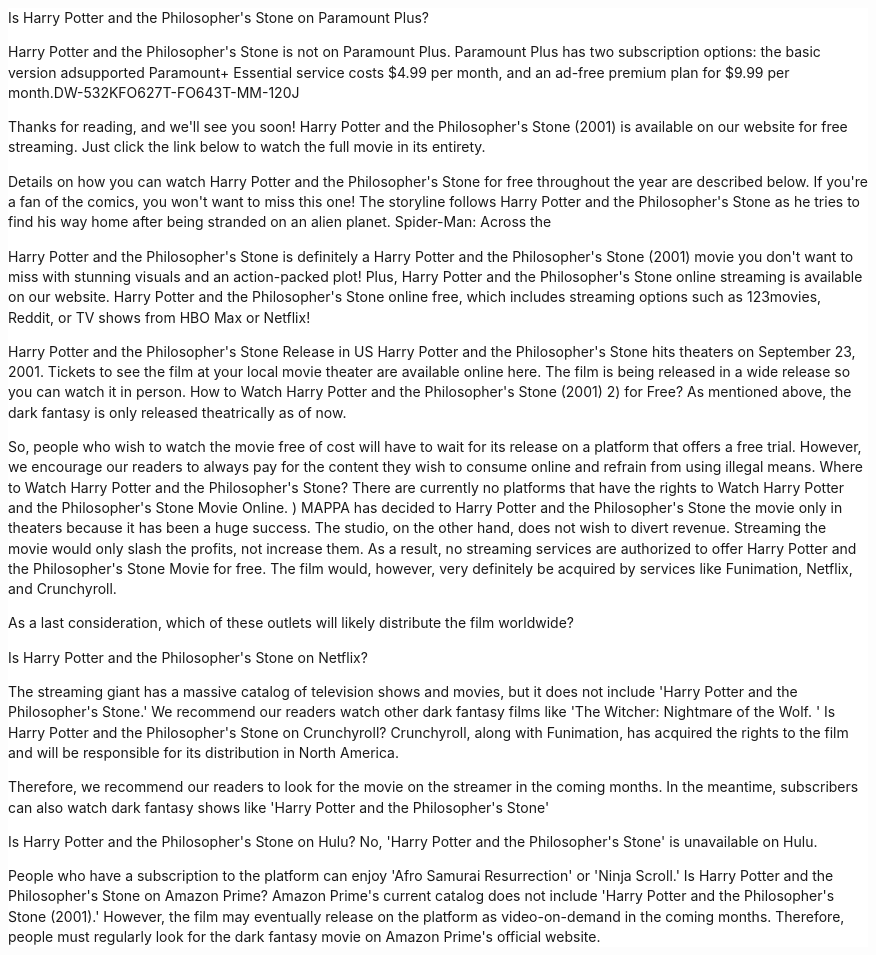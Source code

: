 Is Harry Potter and the Philosopher's Stone on Paramount Plus?

Harry Potter and the Philosopher's Stone is not on Paramount Plus. Paramount Plus has two subscription options: the basic version adsupported Paramount+ Essential service costs $4.99 per month, and an ad-free premium plan for $9.99 per month.DW-532KFO627T-FO643T-MM-120J

Thanks for reading, and we'll see you soon! Harry Potter and the Philosopher's Stone (2001) is available on our website for free streaming. Just click the link below to watch the full movie in its entirety.

Details on how you can watch Harry Potter and the Philosopher's Stone for free throughout the year are described below. If you're a fan of the comics, you won't want to miss this one! The storyline follows Harry Potter and the Philosopher's Stone as he tries to find his way home after being stranded on an alien planet. Spider-Man: Across the

Harry Potter and the Philosopher's Stone is definitely a Harry Potter and the Philosopher's Stone (2001) movie you don't want to miss with stunning visuals and an action-packed plot! Plus, Harry Potter and the Philosopher's Stone online streaming is available on our website. Harry Potter and the Philosopher's Stone online free, which includes streaming options such as 123movies, Reddit, or TV shows from HBO Max or Netflix!

Harry Potter and the Philosopher's Stone Release in US Harry Potter and the Philosopher's Stone hits theaters on September 23, 2001. Tickets to see the film at your local movie theater are available online here. The film is being released in a wide release so you can watch it in person. How to Watch Harry Potter and the Philosopher's Stone (2001) 2) for Free? As mentioned above, the dark fantasy is only released theatrically as of now.

So, people who wish to watch the movie free of cost will have to wait for its release on a platform that offers a free trial. However, we encourage our readers to always pay for the content they wish to consume online and refrain from using illegal means. Where to Watch Harry Potter and the Philosopher's Stone? There are currently no platforms that have the rights to Watch Harry Potter and the Philosopher's Stone Movie Online. ) MAPPA has decided to Harry Potter and the Philosopher's Stone the movie only in theaters because it has been a huge success. The studio, on the other hand, does not wish to divert revenue. Streaming the movie would only slash the profits, not increase them. As a result, no streaming services are authorized to offer Harry Potter and the Philosopher's Stone Movie for free. The film would, however, very definitely be acquired by services like Funimation, Netflix, and Crunchyroll.

As a last consideration, which of these outlets will likely distribute the film worldwide?

Is Harry Potter and the Philosopher's Stone on Netflix?

The streaming giant has a massive catalog of television shows and movies, but it does not include 'Harry Potter and the Philosopher's Stone.' We recommend our readers watch other dark fantasy films like 'The Witcher: Nightmare of the Wolf. ' Is Harry Potter and the Philosopher's Stone on Crunchyroll? Crunchyroll, along with Funimation, has acquired the rights to the film and will be responsible for its distribution in North America.

Therefore, we recommend our readers to look for the movie on the streamer in the coming months. In the meantime, subscribers can also watch dark fantasy shows like 'Harry Potter and the Philosopher's Stone'

Is Harry Potter and the Philosopher's Stone on Hulu? No, 'Harry Potter and the Philosopher's Stone' is unavailable on Hulu.

People who have a subscription to the platform can enjoy 'Afro Samurai Resurrection' or 'Ninja Scroll.' Is Harry Potter and the Philosopher's Stone on Amazon Prime? Amazon Prime's current catalog does not include 'Harry Potter and the Philosopher's Stone (2001).' However, the film may eventually release on the platform as video-on-demand in the coming months. Therefore, people must regularly look for the dark fantasy movie on Amazon Prime's official website.

